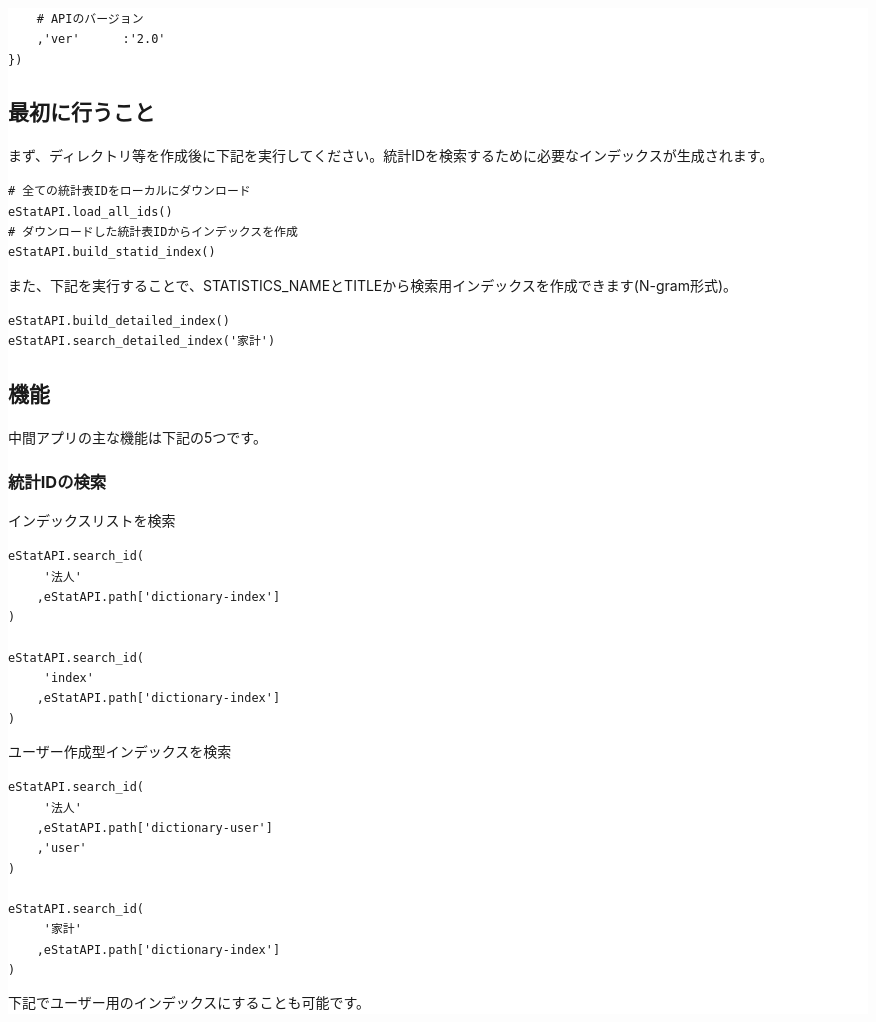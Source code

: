 		# APIのバージョン
		,'ver'		:'2.0'
    })

## 最初に行うこと
まず、ディレクトリ等を作成後に下記を実行してください。統計IDを検索するために必要なインデックスが生成されます。

    # 全ての統計表IDをローカルにダウンロード
    eStatAPI.load_all_ids()
    # ダウンロードした統計表IDからインデックスを作成 
    eStatAPI.build_statid_index()

また、下記を実行することで、STATISTICS_NAMEとTITLEから検索用インデックスを作成できます(N-gram形式)。
    
    eStatAPI.build_detailed_index()
    eStatAPI.search_detailed_index('家計')

## 機能

中間アプリの主な機能は下記の5つです。

### 統計IDの検索

インデックスリストを検索

    eStatAPI.search_id(
    	 '法人'
    	,eStatAPI.path['dictionary-index']
    )

    eStatAPI.search_id(
    	 'index'
    	,eStatAPI.path['dictionary-index']
    )
    
ユーザー作成型インデックスを検索

    eStatAPI.search_id(
    	 '法人'
    	,eStatAPI.path['dictionary-user']
    	,'user'
    )

    eStatAPI.search_id(
    	 '家計'
    	,eStatAPI.path['dictionary-index']
    )

下記でユーザー用のインデックスにすることも可能です。
